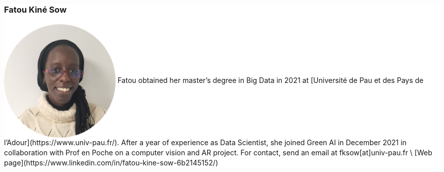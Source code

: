 
### Fatou Kiné Sow

<img src="images/fatou.png" align="center" width="220"/>
Fatou obtained her master’s degree in Big Data in 2021 at [Université de Pau et des Pays de l’Adour](https://www.univ-pau.fr/). After a year of experience as Data Scientist, she joined Green AI in December 2021 in collaboration with Prof en Poche on a computer vision and AR project.  For contact, send an email at fksow[at]univ-pau.fr \
[Web page](https://www.linkedin.com/in/fatou-kine-sow-6b2145152/)
